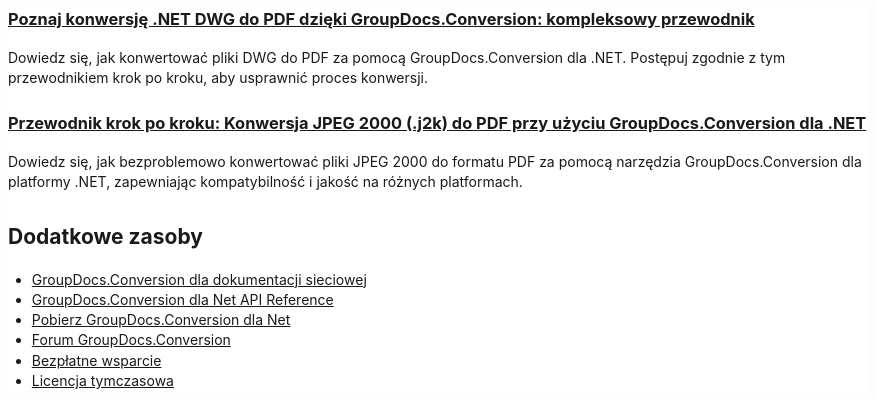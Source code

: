 ### [Poznaj konwersję .NET DWG do PDF dzięki GroupDocs.Conversion: kompleksowy przewodnik](./convert-dwg-to-pdf-net-groupdocs-conversion-guide/)
Dowiedz się, jak konwertować pliki DWG do PDF za pomocą GroupDocs.Conversion dla .NET. Postępuj zgodnie z tym przewodnikiem krok po kroku, aby usprawnić proces konwersji.

### [Przewodnik krok po kroku: Konwersja JPEG 2000 (.j2k) do PDF przy użyciu GroupDocs.Conversion dla .NET](./convert-jpeg-2000-to-pdf-groupdocs-net/)
Dowiedz się, jak bezproblemowo konwertować pliki JPEG 2000 do formatu PDF za pomocą narzędzia GroupDocs.Conversion dla platformy .NET, zapewniając kompatybilność i jakość na różnych platformach.

## Dodatkowe zasoby

- [GroupDocs.Conversion dla dokumentacji sieciowej](https://docs.groupdocs.com/conversion/net/)
- [GroupDocs.Conversion dla Net API Reference](https://reference.groupdocs.com/conversion/net/)
- [Pobierz GroupDocs.Conversion dla Net](https://releases.groupdocs.com/conversion/net/)
- [Forum GroupDocs.Conversion](https://forum.groupdocs.com/c/conversion)
- [Bezpłatne wsparcie](https://forum.groupdocs.com/)
- [Licencja tymczasowa](https://purchase.groupdocs.com/temporary-license/)